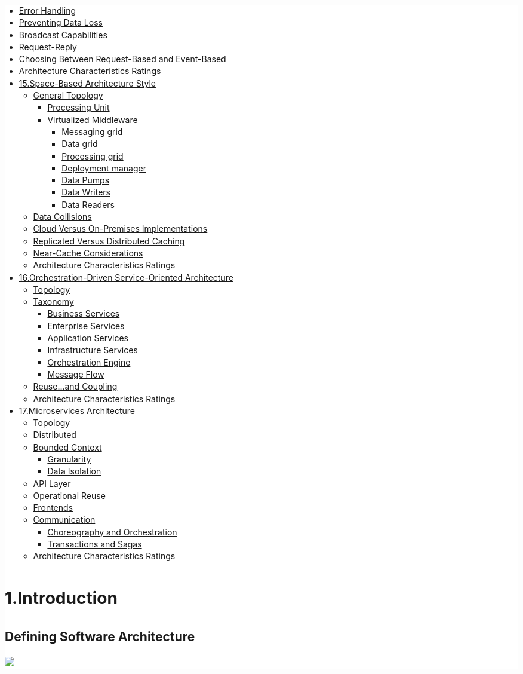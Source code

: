   - [Error Handling](#error-handling)
  - [Preventing Data Loss](#preventing-data-loss)
  - [Broadcast Capabilities](#broadcast-capabilities)
  - [Request-Reply](#request-reply)
  - [Choosing Between Request-Based and Event-Based](#choosing-between-request-based-and-event-based)
  - [Architecture Characteristics Ratings](#architecture-characteristics-ratings-4)
- [15.Space-Based Architecture Style](#15space-based-architecture-style)
  - [General Topology](#general-topology)
    - [Processing Unit](#processing-unit)
    - [Virtualized Middleware](#virtualized-middleware)
      - [Messaging grid](#messaging-grid)
      - [Data grid](#data-grid)
      - [Processing grid](#processing-grid)
      - [Deployment manager](#deployment-manager)
      - [Data Pumps](#data-pumps)
      - [Data Writers](#data-writers)
      - [Data Readers](#data-readers)
  - [Data Collisions](#data-collisions)
  - [Cloud Versus On-Premises Implementations](#cloud-versus-on-premises-implementations)
  - [Replicated Versus Distributed Caching](#replicated-versus-distributed-caching)
  - [Near-Cache Considerations](#near-cache-considerations)
  - [Architecture Characteristics Ratings](#architecture-characteristics-ratings-5)
- [16.Orchestration-Driven Service-Oriented Architecture](#16orchestration-driven-service-oriented-architecture)
  - [Topology](#topology-5)
  - [Taxonomy](#taxonomy)
    - [Business Services](#business-services)
    - [Enterprise Services](#enterprise-services)
    - [Application Services](#application-services)
    - [Infrastructure Services](#infrastructure-services)
    - [Orchestration Engine](#orchestration-engine)
    - [Message Flow](#message-flow)
  - [Reuse…and Coupling](#reuseand-coupling)
  - [Architecture Characteristics Ratings](#architecture-characteristics-ratings-6)
- [17.Microservices Architecture](#17microservices-architecture)
  - [Topology](#topology-6)
  - [Distributed](#distributed)
  - [Bounded Context](#bounded-context)
    - [Granularity](#granularity)
    - [Data Isolation](#data-isolation)
  - [API Layer](#api-layer)
  - [Operational Reuse](#operational-reuse)
  - [Frontends](#frontends)
  - [Communication](#communication)
    - [Choreography and Orchestration](#choreography-and-orchestration)
    - [Transactions and Sagas](#transactions-and-sagas)
  - [Architecture Characteristics Ratings](#architecture-characteristics-ratings-7)

# 1.Introduction
## Defining Software Architecture
![](https://learning.oreilly.com/library/view/fundamentals-of-software/9781492043447/assets/fosa_0102.png)
